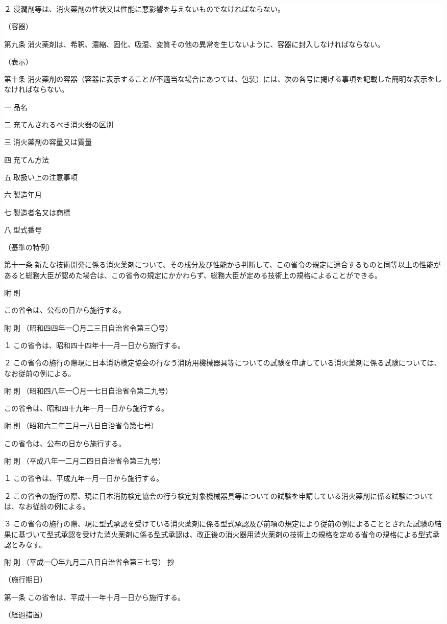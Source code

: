 ２ 浸潤剤等は、消火薬剤の性状又は性能に悪影響を与えないものでなければならない。

（容器）

第九条 消火薬剤は、希釈、濃縮、固化、吸湿、変質その他の異常を生じないように、容器に封入しなければならない。

（表示）

第十条 消火薬剤の容器（容器に表示することが不適当な場合にあつては、包装）には、次の各号に掲げる事項を記載した簡明な表示をしなければならない。

一 品名

二 充てんされるべき消火器の区別

三 消火薬剤の容量又は質量

四 充てん方法

五 取扱い上の注意事項

六 製造年月

七 製造者名又は商標

八 型式番号

（基準の特例）

第十一条 新たな技術開発に係る消火薬剤について、その成分及び性能から判断して、この省令の規定に適合するものと同等以上の性能があると総務大臣が認めた場合は、この省令の規定にかかわらず、総務大臣が定める技術上の規格によることができる。

附 則

この省令は、公布の日から施行する。

附 則 （昭和四四年一〇月二三日自治省令第三〇号）

１ この省令は、昭和四十四年十一月一日から施行する。

２ この省令の施行の際現に日本消防検定協会の行なう消防用機械器具等についての試験を申請している消火薬剤に係る試験については、なお従前の例による。

附 則 （昭和四八年一〇月一七日自治省令第二九号）

この省令は、昭和四十九年一月一日から施行する。

附 則 （昭和六二年三月一八日自治省令第七号）

この省令は、公布の日から施行する。

附 則 （平成八年一二月二四日自治省令第三九号）

１ この省令は、平成九年一月一日から施行する。

２ この省令の施行の際、現に日本消防検定協会の行う検定対象機械器具等についての試験を申請している消火薬剤に係る試験については、なお従前の例による。

３ この省令の施行の際、現に型式承認を受けている消火薬剤に係る型式承認及び前項の規定により従前の例によることとされた試験の結果に基づいて型式承認を受けた消火薬剤に係る型式承認は、改正後の消火器用消火薬剤の技術上の規格を定める省令の規格による型式承認とみなす。

附 則 （平成一〇年九月二八日自治省令第三七号） 抄

（施行期日）

第一条 この省令は、平成十一年十月一日から施行する。

（経過措置）

